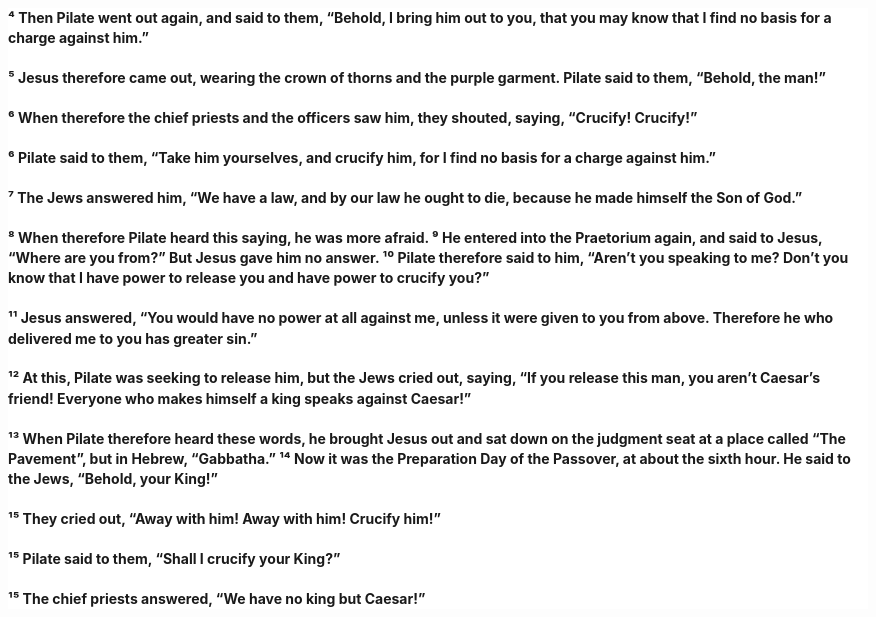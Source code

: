
#### ⁴ Then Pilate went out again, and said to them, “Behold, I bring him out to you, that you may know that I find no basis for a charge against him.” 


#### ⁵ Jesus therefore came out, wearing the crown of thorns and the purple garment. Pilate said to them, “Behold, the man!” 


#### ⁶ When therefore the chief priests and the officers saw him, they shouted, saying, “Crucify! Crucify!” 


#### ⁶ Pilate said to them, “Take him yourselves, and crucify him, for I find no basis for a charge against him.” 


#### ⁷ The Jews answered him, “We have a law, and by our law he ought to die, because he made himself the Son of God.” 


#### ⁸ When therefore Pilate heard this saying, he was more afraid. ⁹ He entered into the Praetorium again, and said to Jesus, “Where are you from?” But Jesus gave him no answer. ¹⁰ Pilate therefore said to him, “Aren’t you speaking to me? Don’t you know that I have power to release you and have power to crucify you?” 


#### ¹¹ Jesus answered, “You would have no power at all against me, unless it were given to you from above. Therefore he who delivered me to you has greater sin.” 


#### ¹² At this, Pilate was seeking to release him, but the Jews cried out, saying, “If you release this man, you aren’t Caesar’s friend! Everyone who makes himself a king speaks against Caesar!” 


#### ¹³ When Pilate therefore heard these words, he brought Jesus out and sat down on the judgment seat at a place called “The Pavement”, but in Hebrew, “Gabbatha.” ¹⁴ Now it was the Preparation Day of the Passover, at about the sixth hour. He said to the Jews, “Behold, your King!” 


#### ¹⁵ They cried out, “Away with him! Away with him! Crucify him!” 


#### ¹⁵ Pilate said to them, “Shall I crucify your King?” 


#### ¹⁵ The chief priests answered, “We have no king but Caesar!” 
